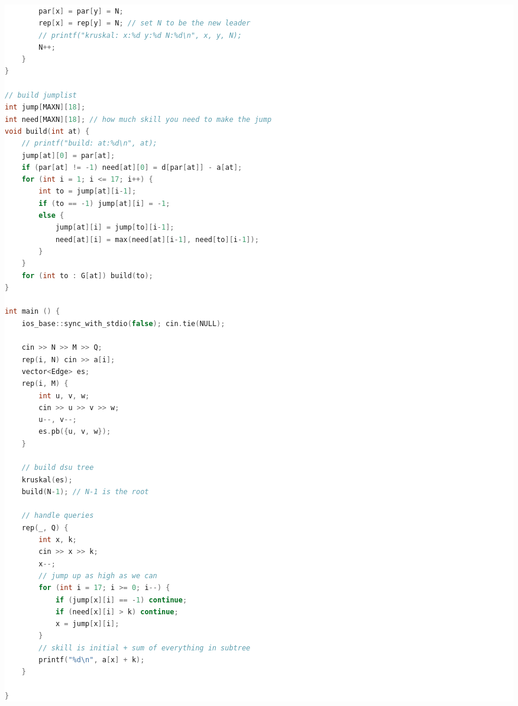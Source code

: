 ```cpp
		par[x] = par[y] = N;
		rep[x] = rep[y] = N; // set N to be the new leader
		// printf("kruskal: x:%d y:%d N:%d\n", x, y, N);
		N++;
	}
}

// build jumplist
int jump[MAXN][18];
int need[MAXN][18]; // how much skill you need to make the jump
void build(int at) {
	// printf("build: at:%d\n", at);
	jump[at][0] = par[at];
	if (par[at] != -1) need[at][0] = d[par[at]] - a[at];
	for (int i = 1; i <= 17; i++) {
		int to = jump[at][i-1];
		if (to == -1) jump[at][i] = -1;
		else {
			jump[at][i] = jump[to][i-1];
			need[at][i] = max(need[at][i-1], need[to][i-1]);
		}
	}
	for (int to : G[at]) build(to);
}

int main () {
	ios_base::sync_with_stdio(false); cin.tie(NULL);
	
	cin >> N >> M >> Q;
	rep(i, N) cin >> a[i];
	vector<Edge> es;
	rep(i, M) {
		int u, v, w;
		cin >> u >> v >> w;
		u--, v--;
		es.pb({u, v, w});
	}
	
	// build dsu tree
	kruskal(es);
	build(N-1); // N-1 is the root
	
	// handle queries
	rep(_, Q) {
		int x, k;
		cin >> x >> k;
		x--;
		// jump up as high as we can
		for (int i = 17; i >= 0; i--) {
			if (jump[x][i] == -1) continue;
			if (need[x][i] > k) continue;
			x = jump[x][i];
		}
		// skill is initial + sum of everything in subtree
		printf("%d\n", a[x] + k);
	}

}
```